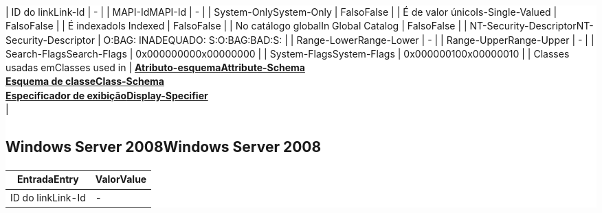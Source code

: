 | <span data-ttu-id="fb41b-207">ID do link</span><span class="sxs-lookup"><span data-stu-id="fb41b-207">Link-Id</span></span>                | \-                                                                                                                                                                   |
| <span data-ttu-id="fb41b-208">MAPI-Id</span><span class="sxs-lookup"><span data-stu-id="fb41b-208">MAPI-Id</span></span>                | \-                                                                                                                                                                   |
| <span data-ttu-id="fb41b-209">System-Only</span><span class="sxs-lookup"><span data-stu-id="fb41b-209">System-Only</span></span>            | <span data-ttu-id="fb41b-210">Falso</span><span class="sxs-lookup"><span data-stu-id="fb41b-210">False</span></span>                                                                                                                                                                |
| <span data-ttu-id="fb41b-211">É de valor único</span><span class="sxs-lookup"><span data-stu-id="fb41b-211">Is-Single-Valued</span></span>       | <span data-ttu-id="fb41b-212">Falso</span><span class="sxs-lookup"><span data-stu-id="fb41b-212">False</span></span>                                                                                                                                                                |
| <span data-ttu-id="fb41b-213">É indexado</span><span class="sxs-lookup"><span data-stu-id="fb41b-213">Is Indexed</span></span>             | <span data-ttu-id="fb41b-214">Falso</span><span class="sxs-lookup"><span data-stu-id="fb41b-214">False</span></span>                                                                                                                                                                |
| <span data-ttu-id="fb41b-215">No catálogo global</span><span class="sxs-lookup"><span data-stu-id="fb41b-215">In Global Catalog</span></span>      | <span data-ttu-id="fb41b-216">Falso</span><span class="sxs-lookup"><span data-stu-id="fb41b-216">False</span></span>                                                                                                                                                                |
| <span data-ttu-id="fb41b-217">NT-Security-Descriptor</span><span class="sxs-lookup"><span data-stu-id="fb41b-217">NT-Security-Descriptor</span></span> | <span data-ttu-id="fb41b-218">O:BAG: INADEQUADO: S:</span><span class="sxs-lookup"><span data-stu-id="fb41b-218">O:BAG:BAD:S:</span></span>                                                                                                                                                         |
| <span data-ttu-id="fb41b-219">Range-Lower</span><span class="sxs-lookup"><span data-stu-id="fb41b-219">Range-Lower</span></span>            | \-                                                                                                                                                                   |
| <span data-ttu-id="fb41b-220">Range-Upper</span><span class="sxs-lookup"><span data-stu-id="fb41b-220">Range-Upper</span></span>            | \-                                                                                                                                                                   |
| <span data-ttu-id="fb41b-221">Search-Flags</span><span class="sxs-lookup"><span data-stu-id="fb41b-221">Search-Flags</span></span>           | <span data-ttu-id="fb41b-222">0x00000000</span><span class="sxs-lookup"><span data-stu-id="fb41b-222">0x00000000</span></span>                                                                                                                                                           |
| <span data-ttu-id="fb41b-223">System-Flags</span><span class="sxs-lookup"><span data-stu-id="fb41b-223">System-Flags</span></span>           | <span data-ttu-id="fb41b-224">0x00000010</span><span class="sxs-lookup"><span data-stu-id="fb41b-224">0x00000010</span></span>                                                                                                                                                           |
| <span data-ttu-id="fb41b-225">Classes usadas em</span><span class="sxs-lookup"><span data-stu-id="fb41b-225">Classes used in</span></span>        | [<span data-ttu-id="fb41b-226">**Atributo-esquema**</span><span class="sxs-lookup"><span data-stu-id="fb41b-226">**Attribute-Schema**</span></span>](c-attributeschema.md)<br/> [<span data-ttu-id="fb41b-227">**Esquema de classe**</span><span class="sxs-lookup"><span data-stu-id="fb41b-227">**Class-Schema**</span></span>](c-classschema.md)<br/> [<span data-ttu-id="fb41b-228">**Especificador de exibição**</span><span class="sxs-lookup"><span data-stu-id="fb41b-228">**Display-Specifier**</span></span>](c-displayspecifier.md)<br/> |



## <a name="windows-server-2008"></a><span data-ttu-id="fb41b-229">Windows Server 2008</span><span class="sxs-lookup"><span data-stu-id="fb41b-229">Windows Server 2008</span></span>



| <span data-ttu-id="fb41b-230">Entrada</span><span class="sxs-lookup"><span data-stu-id="fb41b-230">Entry</span></span> | <span data-ttu-id="fb41b-231">Valor</span><span class="sxs-lookup"><span data-stu-id="fb41b-231">Value</span></span> |
|------------------------|----------------------------------------------------------------------------------------------------------------------------------------------------------------------|
| <span data-ttu-id="fb41b-232">ID do link</span><span class="sxs-lookup"><span data-stu-id="fb41b-232">Link-Id</span></span>                | \-                                                                                                                                                                   |